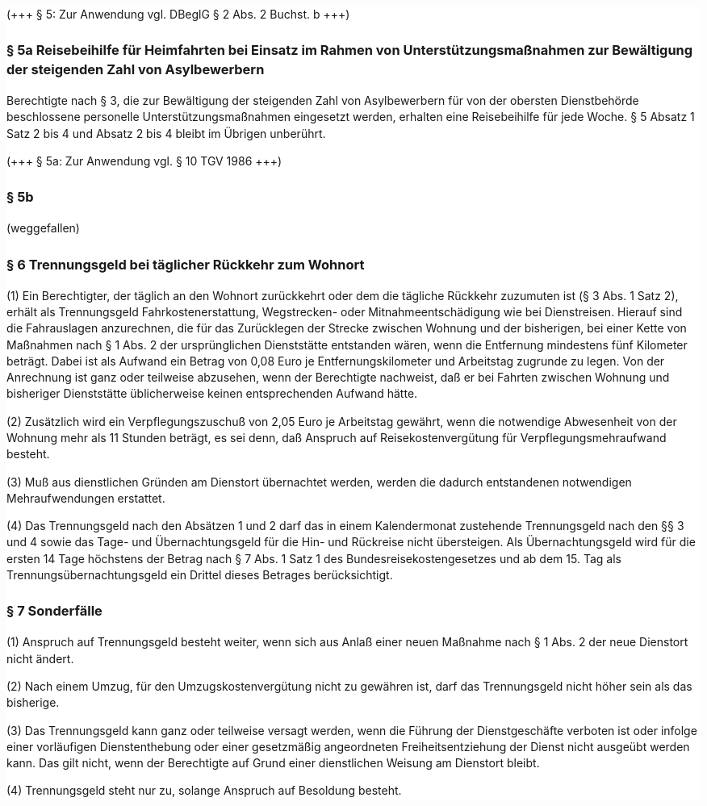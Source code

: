 (+++ § 5: Zur Anwendung vgl. DBeglG § 2 Abs. 2 Buchst. b +++)

### § 5a Reisebeihilfe für Heimfahrten bei Einsatz im Rahmen von Unterstützungsmaßnahmen zur Bewältigung der steigenden Zahl von Asylbewerbern

Berechtigte nach § 3, die zur Bewältigung der steigenden Zahl von Asylbewerbern für von der obersten Dienstbehörde beschlossene personelle Unterstützungsmaßnahmen eingesetzt werden, erhalten eine Reisebeihilfe für jede Woche. § 5 Absatz 1 Satz 2 bis 4 und Absatz 2 bis 4 bleibt im Übrigen unberührt.

(+++ § 5a: Zur Anwendung vgl. § 10 TGV 1986 +++)

### § 5b

(weggefallen)

### § 6 Trennungsgeld bei täglicher Rückkehr zum Wohnort

(1) Ein Berechtigter, der täglich an den Wohnort zurückkehrt oder dem die tägliche Rückkehr zuzumuten ist (§ 3 Abs. 1 Satz 2), erhält als Trennungsgeld Fahrkostenerstattung, Wegstrecken- oder Mitnahmeentschädigung wie bei Dienstreisen. Hierauf sind die Fahrauslagen anzurechnen, die für das Zurücklegen der Strecke zwischen Wohnung und der bisherigen, bei einer Kette von Maßnahmen nach § 1 Abs. 2 der ursprünglichen Dienststätte entstanden wären, wenn die Entfernung mindestens fünf Kilometer beträgt. Dabei ist als Aufwand ein Betrag von 0,08 Euro je Entfernungskilometer und Arbeitstag zugrunde zu legen. Von der Anrechnung ist ganz oder teilweise abzusehen, wenn der Berechtigte nachweist, daß er bei Fahrten zwischen Wohnung und bisheriger Dienststätte üblicherweise keinen entsprechenden Aufwand hätte.

(2) Zusätzlich wird ein Verpflegungszuschuß von 2,05 Euro je Arbeitstag gewährt, wenn die notwendige Abwesenheit von der Wohnung mehr als 11 Stunden beträgt, es sei denn, daß Anspruch auf Reisekostenvergütung für Verpflegungsmehraufwand besteht.

(3) Muß aus dienstlichen Gründen am Dienstort übernachtet werden, werden die dadurch entstandenen notwendigen Mehraufwendungen erstattet.

(4) Das Trennungsgeld nach den Absätzen 1 und 2 darf das in einem Kalendermonat zustehende Trennungsgeld nach den §§ 3 und 4 sowie das Tage- und Übernachtungsgeld für die Hin- und Rückreise nicht übersteigen. Als Übernachtungsgeld wird für die ersten 14 Tage höchstens der Betrag nach § 7 Abs. 1 Satz 1 des Bundesreisekostengesetzes und ab dem 15. Tag als Trennungsübernachtungsgeld ein Drittel dieses Betrages berücksichtigt.

### § 7 Sonderfälle

(1) Anspruch auf Trennungsgeld besteht weiter, wenn sich aus Anlaß einer neuen Maßnahme nach § 1 Abs. 2 der neue Dienstort nicht ändert.

(2) Nach einem Umzug, für den Umzugskostenvergütung nicht zu gewähren ist, darf das Trennungsgeld nicht höher sein als das bisherige.

(3) Das Trennungsgeld kann ganz oder teilweise versagt werden, wenn die Führung der Dienstgeschäfte verboten ist oder infolge einer vorläufigen Dienstenthebung oder einer gesetzmäßig angeordneten Freiheitsentziehung der Dienst nicht ausgeübt werden kann. Das gilt nicht, wenn der Berechtigte auf Grund einer dienstlichen Weisung am Dienstort bleibt.

(4) Trennungsgeld steht nur zu, solange Anspruch auf Besoldung besteht.
